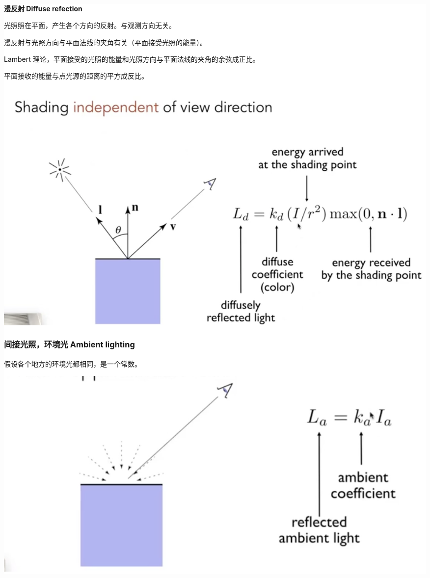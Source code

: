 **漫反射 Diffuse refection**

光照照在平面，产生各个方向的反射。与观测方向无关。

漫反射与光照方向与平面法线的夹角有关（平面接受光照的能量）。

Lambert 理论，平面接受的光照的能量和光照方向与平面法线的夹角的余弦成正比。

平面接收的能量与点光源的距离的平方成反比。

![Generated](./images/27.png)

### **间接光照，环境光 Ambient lighting**

假设各个地方的环境光都相同，是一个常数。

![Generated](./images/28.png)
